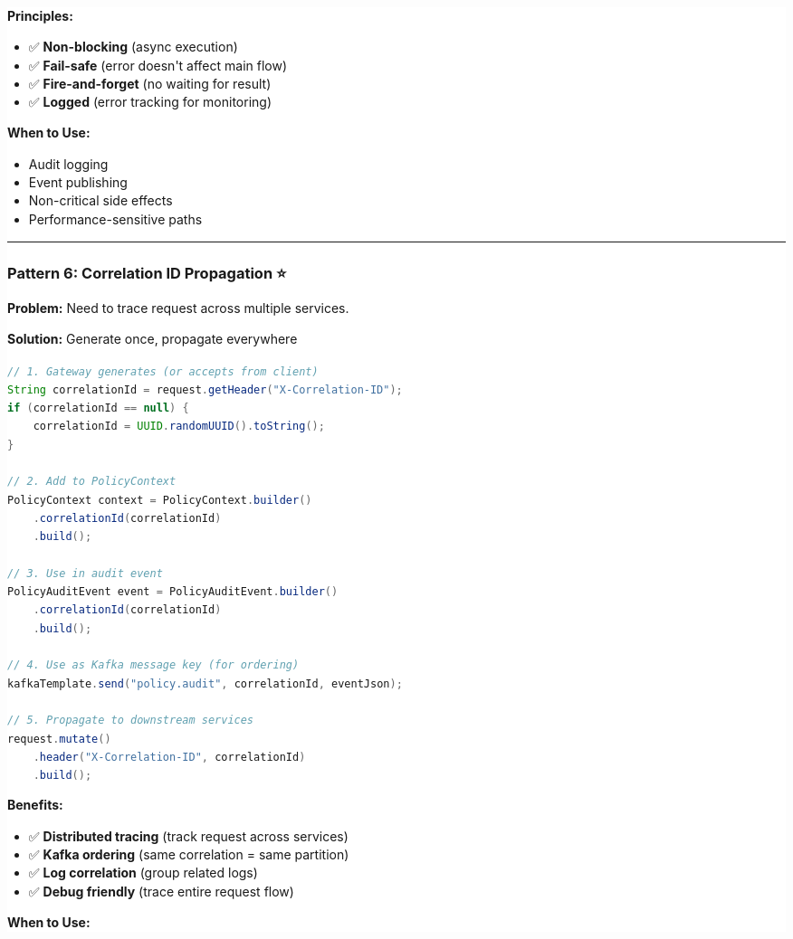 **Principles:**

- ✅ **Non-blocking** (async execution)
- ✅ **Fail-safe** (error doesn't affect main flow)
- ✅ **Fire-and-forget** (no waiting for result)
- ✅ **Logged** (error tracking for monitoring)

**When to Use:**

- Audit logging
- Event publishing
- Non-critical side effects
- Performance-sensitive paths

---

### Pattern 6: Correlation ID Propagation ⭐

**Problem:** Need to trace request across multiple services.

**Solution:** Generate once, propagate everywhere

```java
// 1. Gateway generates (or accepts from client)
String correlationId = request.getHeader("X-Correlation-ID");
if (correlationId == null) {
    correlationId = UUID.randomUUID().toString();
}

// 2. Add to PolicyContext
PolicyContext context = PolicyContext.builder()
    .correlationId(correlationId)
    .build();

// 3. Use in audit event
PolicyAuditEvent event = PolicyAuditEvent.builder()
    .correlationId(correlationId)
    .build();

// 4. Use as Kafka message key (for ordering)
kafkaTemplate.send("policy.audit", correlationId, eventJson);

// 5. Propagate to downstream services
request.mutate()
    .header("X-Correlation-ID", correlationId)
    .build();
```

**Benefits:**

- ✅ **Distributed tracing** (track request across services)
- ✅ **Kafka ordering** (same correlation = same partition)
- ✅ **Log correlation** (group related logs)
- ✅ **Debug friendly** (trace entire request flow)

**When to Use:**
